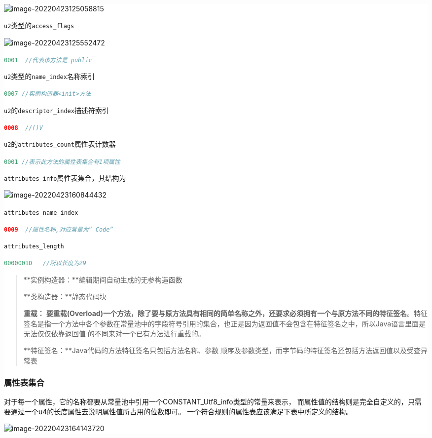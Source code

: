 ![image-20220423125058815](https://cdn.jsdelivr.net/gh/zjmJavaByte/images/img/202204231250862.png)

`u2`类型的`access_flags`

![image-20220423125552472](https://cdn.jsdelivr.net/gh/zjmJavaByte/images/img/202204231255517.png)

```java
0001  //代表该方法是 public
```

`u2`类型的`name_index`名称索引

```java
0007 //实例构造器<init>方法
```

`u2`的`descriptor_index`描述符索引

```java
0008  //()V
```

`u2`的`attributes_count`属性表计数器

```java
0001 //表示此方法的属性表集合有1项属性
```

`attributes_info`属性表集合，其结构为

![image-20220423160844432](https://cdn.jsdelivr.net/gh/zjmJavaByte/images/img/202204231608505.png)

`attributes_name_index`

```java
0009  //属性名称,对应常量为“ Code”
```

`attributes_length`

```java
0000001D   //所以长度为29
```

> **实例构造器：**编辑期间自动生成的无参构造函数
>
> **类构造器：**静态代码块
>
> **重载：** **要重载(Overload)一个方法，除了要与原方法具有相同的简单名称之外，还要求必须拥有一个与原方法不同的特征签名**。特征签名是指一个方法中各个参数在常量池中的字段符号引用的集合，也正是因为返回值不会包含在特征签名之中，所以Java语言里面是无法仅仅依靠返回值 的不同来对一个已有方法进行重载的。
>
> **特征签名：**Java代码的方法特征签名只包括方法名称、参数 顺序及参数类型，而字节码的特征签名还包括方法返回值以及受查异常表

### 属性表集合

​		对于每一个属性，它的名称都要从常量池中引用一个CONSTANT_Utf8_info类型的常量来表示， 而属性值的结构则是完全自定义的，只需要通过一个u4的长度属性去说明属性值所占用的位数即可。 一个符合规则的属性表应该满足下表中所定义的结构。

![image-20220423164143720](https://cdn.jsdelivr.net/gh/zjmJavaByte/images/img/202204231641771.png)
